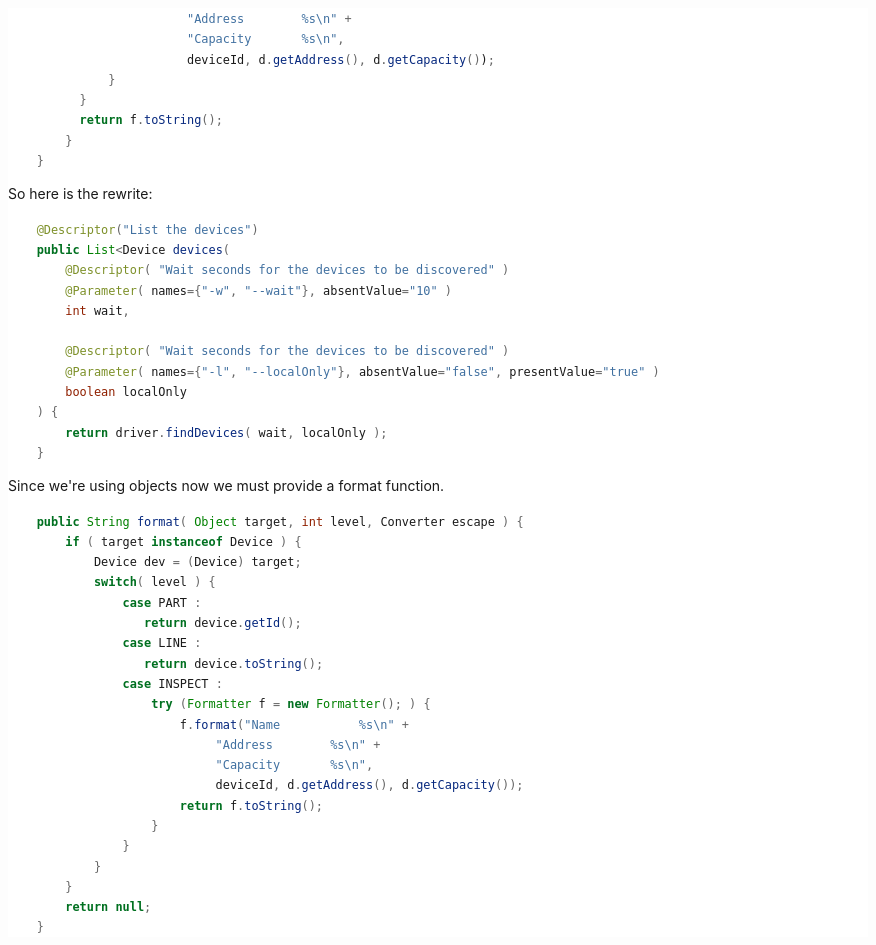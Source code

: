 ```java
                         "Address        %s\n" +
                         "Capacity       %s\n", 
                         deviceId, d.getAddress(), d.getCapacity());
              }
          }
          return f.toString();
        }
    }
```

So here is the rewrite:

```java
    @Descriptor("List the devices")
    public List<Device devices( 
        @Descriptor( "Wait seconds for the devices to be discovered" )
        @Parameter( names={"-w", "--wait"}, absentValue="10" )
        int wait,
        
        @Descriptor( "Wait seconds for the devices to be discovered" )
        @Parameter( names={"-l", "--localOnly"}, absentValue="false", presentValue="true" )
        boolean localOnly
    ) {
        return driver.findDevices( wait, localOnly );
    }
```

Since we're using objects now we must provide a format function. 

```java
    public String format( Object target, int level, Converter escape ) {
        if ( target instanceof Device ) {
            Device dev = (Device) target;
            switch( level ) {
                case PART :
                   return device.getId();
                case LINE :
                   return device.toString();
                case INSPECT :
                    try (Formatter f = new Formatter(); ) {
                        f.format("Name           %s\n" +
                             "Address        %s\n" +
                             "Capacity       %s\n", 
                             deviceId, d.getAddress(), d.getCapacity());
                        return f.toString();
                    }
                }
            }
        }
        return null; 
    }
```
